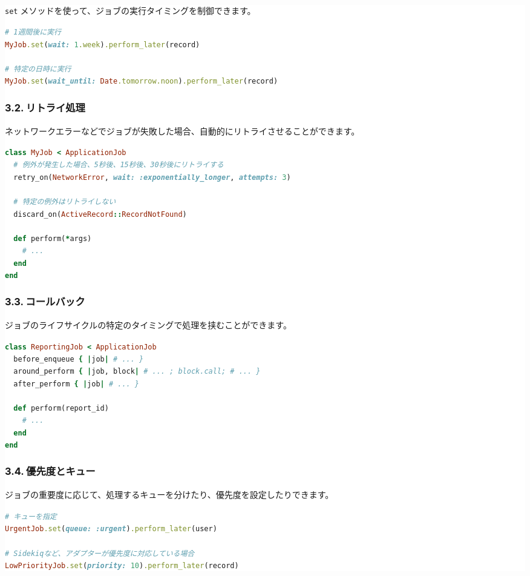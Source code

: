 `set` メソッドを使って、ジョブの実行タイミングを制御できます。

```ruby
# 1週間後に実行
MyJob.set(wait: 1.week).perform_later(record)

# 特定の日時に実行
MyJob.set(wait_until: Date.tomorrow.noon).perform_later(record)
```

### 3.2. リトライ処理

ネットワークエラーなどでジョブが失敗した場合、自動的にリトライさせることができます。

```ruby:app/jobs/my_job.rb
class MyJob < ApplicationJob
  # 例外が発生した場合、5秒後、15秒後、30秒後にリトライする
  retry_on(NetworkError, wait: :exponentially_longer, attempts: 3)

  # 特定の例外はリトライしない
  discard_on(ActiveRecord::RecordNotFound)

  def perform(*args)
    # ...
  end
end
```

### 3.3. コールバック

ジョブのライフサイクルの特定のタイミングで処理を挟むことができます。

```ruby:app/jobs/reporting_job.rb
class ReportingJob < ApplicationJob
  before_enqueue { |job| # ... }
  around_perform { |job, block| # ... ; block.call; # ... }
  after_perform { |job| # ... }

  def perform(report_id)
    # ...
  end
end
```

### 3.4. 優先度とキュー

ジョブの重要度に応じて、処理するキューを分けたり、優先度を設定したりできます。

```ruby
# キューを指定
UrgentJob.set(queue: :urgent).perform_later(user)

# Sidekiqなど、アダプターが優先度に対応している場合
LowPriorityJob.set(priority: 10).perform_later(record)
```
